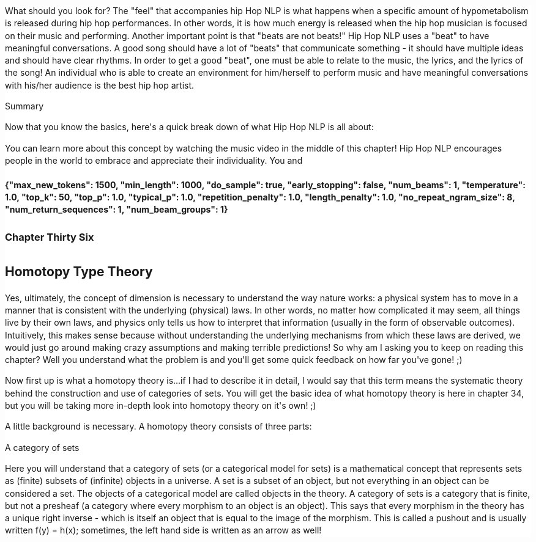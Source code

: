 What should you look for?
The "feel" that accompanies hip Hop NLP is what happens when a specific amount of hypometabolism is released during hip hop performances. In other words, it is how much energy is released when the hip hop musician is focused on their music and performing.
Another important point is that "beats are not beats!" Hip Hop NLP uses a "beat" to have meaningful conversations. A good song should have a lot of "beats" that communicate something - it should have multiple ideas and should have clear rhythms. In order to get a good "beat", one must be able to relate to the music, the lyrics, and the lyrics of the song! An individual who is able to create an environment for him/herself to perform music and have meaningful conversations with his/her audience is the best hip hop artist.

Summary

Now that you know the basics, here's a quick break down of what Hip Hop NLP is all about:

You can learn more about this concept by watching the music video in the middle of this chapter!
Hip Hop NLP encourages people in the world to embrace and appreciate their individuality. You and


#### {"max_new_tokens": 1500, "min_length": 1000, "do_sample": true, "early_stopping": false, "num_beams": 1, "temperature": 1.0, "top_k": 50, "top_p": 1.0, "typical_p": 1.0, "repetition_penalty": 1.0, "length_penalty": 1.0, "no_repeat_ngram_size": 8, "num_return_sequences": 1, "num_beam_groups": 1}
### Chapter Thirty Six
## Homotopy Type Theory

Yes, ultimately, the concept of dimension is necessary to understand the way nature works: a physical system has to move in a manner that is consistent with the underlying (physical) laws. In other words, no matter how complicated it may seem, all things live by their own laws, and physics only tells us how to interpret that information (usually in the form of observable outcomes). Intuitively, this makes sense because without understanding the underlying mechanisms from which these laws are derived, we would just go around making crazy assumptions and making terrible predictions! So why am I asking you to keep on reading this chapter? Well you understand what the problem is and you'll get some quick feedback on how far you've gone! ;)

Now first up is what a homotopy theory is...if I had to describe it in detail, I would say that this term means the systematic theory behind the construction and use of categories of sets.  You will get the basic idea of what homotopy theory is here in chapter 34, but you will be taking more in-depth look into homotopy theory on it's own! ;)

A little background is necessary. A homotopy theory consists of three parts:

A category of sets

Here you will understand that a category of sets (or a categorical model for sets) is a mathematical concept that represents sets as (finite) subsets of (infinite) objects in a universe. A set is a subset of an object, but not everything in an object can be considered a set. The objects of a categorical model are called objects in the theory.
A category of sets is a category that is finite, but not a presheaf (a category where every morphism to an object is an object). This says that every morphism in the theory has a unique right inverse - which is itself an object that is equal to the image of the morphism. This is called a pushout and is usually written f(y) = h(x); sometimes, the left hand side is written as an arrow as well!
